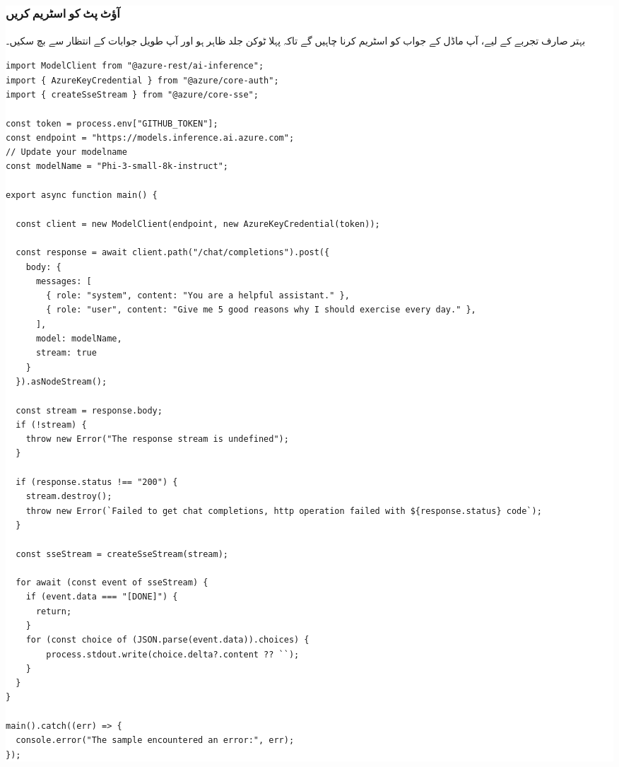 ### آؤٹ پٹ کو اسٹریم کریں
بہتر صارف تجربے کے لیے، آپ ماڈل کے جواب کو اسٹریم کرنا چاہیں گے تاکہ پہلا ٹوکن جلد ظاہر ہو اور آپ طویل جوابات کے انتظار سے بچ سکیں۔

```
import ModelClient from "@azure-rest/ai-inference";
import { AzureKeyCredential } from "@azure/core-auth";
import { createSseStream } from "@azure/core-sse";

const token = process.env["GITHUB_TOKEN"];
const endpoint = "https://models.inference.ai.azure.com";
// Update your modelname
const modelName = "Phi-3-small-8k-instruct";

export async function main() {

  const client = new ModelClient(endpoint, new AzureKeyCredential(token));

  const response = await client.path("/chat/completions").post({
    body: {
      messages: [
        { role: "system", content: "You are a helpful assistant." },
        { role: "user", content: "Give me 5 good reasons why I should exercise every day." },
      ],
      model: modelName,
      stream: true
    }
  }).asNodeStream();

  const stream = response.body;
  if (!stream) {
    throw new Error("The response stream is undefined");
  }

  if (response.status !== "200") {
    stream.destroy();
    throw new Error(`Failed to get chat completions, http operation failed with ${response.status} code`);
  }

  const sseStream = createSseStream(stream);

  for await (const event of sseStream) {
    if (event.data === "[DONE]") {
      return;
    }
    for (const choice of (JSON.parse(event.data)).choices) {
        process.stdout.write(choice.delta?.content ?? ``);
    }
  }
}

main().catch((err) => {
  console.error("The sample encountered an error:", err);
});
```
